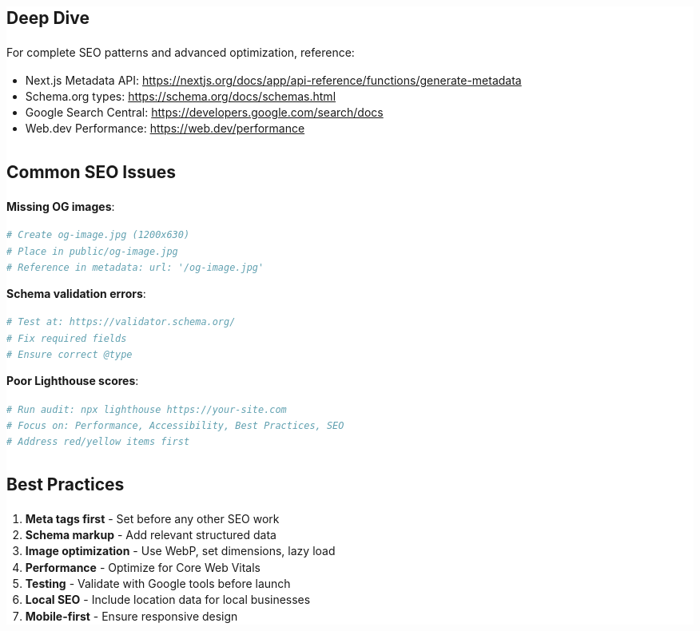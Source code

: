 ## Deep Dive

For complete SEO patterns and advanced optimization, reference:
- Next.js Metadata API: https://nextjs.org/docs/app/api-reference/functions/generate-metadata
- Schema.org types: https://schema.org/docs/schemas.html
- Google Search Central: https://developers.google.com/search/docs
- Web.dev Performance: https://web.dev/performance

## Common SEO Issues

**Missing OG images**:
```bash
# Create og-image.jpg (1200x630)
# Place in public/og-image.jpg
# Reference in metadata: url: '/og-image.jpg'
```

**Schema validation errors**:
```bash
# Test at: https://validator.schema.org/
# Fix required fields
# Ensure correct @type
```

**Poor Lighthouse scores**:
```bash
# Run audit: npx lighthouse https://your-site.com
# Focus on: Performance, Accessibility, Best Practices, SEO
# Address red/yellow items first
```

## Best Practices

1. **Meta tags first** - Set before any other SEO work
2. **Schema markup** - Add relevant structured data
3. **Image optimization** - Use WebP, set dimensions, lazy load
4. **Performance** - Optimize for Core Web Vitals
5. **Testing** - Validate with Google tools before launch
6. **Local SEO** - Include location data for local businesses
7. **Mobile-first** - Ensure responsive design
